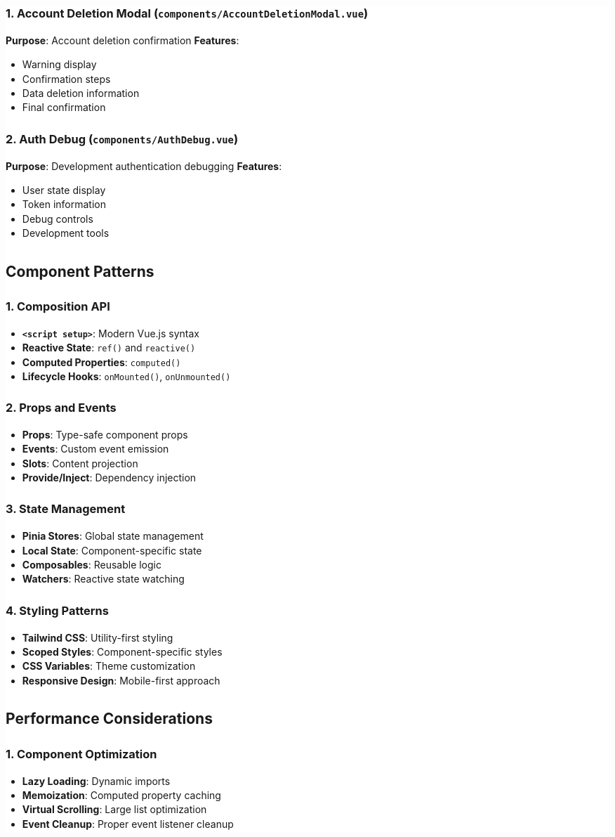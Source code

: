 ### 1. Account Deletion Modal (`components/AccountDeletionModal.vue`)
**Purpose**: Account deletion confirmation
**Features**:
- Warning display
- Confirmation steps
- Data deletion information
- Final confirmation

### 2. Auth Debug (`components/AuthDebug.vue`)
**Purpose**: Development authentication debugging
**Features**:
- User state display
- Token information
- Debug controls
- Development tools

## Component Patterns

### 1. Composition API
- **`<script setup>`**: Modern Vue.js syntax
- **Reactive State**: `ref()` and `reactive()`
- **Computed Properties**: `computed()`
- **Lifecycle Hooks**: `onMounted()`, `onUnmounted()`

### 2. Props and Events
- **Props**: Type-safe component props
- **Events**: Custom event emission
- **Slots**: Content projection
- **Provide/Inject**: Dependency injection

### 3. State Management
- **Pinia Stores**: Global state management
- **Local State**: Component-specific state
- **Composables**: Reusable logic
- **Watchers**: Reactive state watching

### 4. Styling Patterns
- **Tailwind CSS**: Utility-first styling
- **Scoped Styles**: Component-specific styles
- **CSS Variables**: Theme customization
- **Responsive Design**: Mobile-first approach

## Performance Considerations

### 1. Component Optimization
- **Lazy Loading**: Dynamic imports
- **Memoization**: Computed property caching
- **Virtual Scrolling**: Large list optimization
- **Event Cleanup**: Proper event listener cleanup
